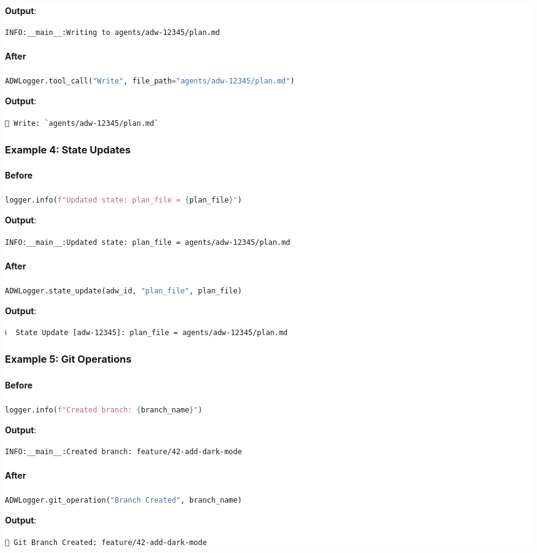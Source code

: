 **Output**:
```
INFO:__main__:Writing to agents/adw-12345/plan.md
```

#### After
```python
ADWLogger.tool_call("Write", file_path="agents/adw-12345/plan.md")
```

**Output**:
```
📝 Write: `agents/adw-12345/plan.md`
```

### Example 4: State Updates

#### Before
```python
logger.info(f"Updated state: plan_file = {plan_file}")
```

**Output**:
```
INFO:__main__:Updated state: plan_file = agents/adw-12345/plan.md
```

#### After
```python
ADWLogger.state_update(adw_id, "plan_file", plan_file)
```

**Output**:
```
ℹ️  State Update [adw-12345]: plan_file = agents/adw-12345/plan.md
```

### Example 5: Git Operations

#### Before
```python
logger.info(f"Created branch: {branch_name}")
```

**Output**:
```
INFO:__main__:Created branch: feature/42-add-dark-mode
```

#### After
```python
ADWLogger.git_operation("Branch Created", branch_name)
```

**Output**:
```
🔀 Git Branch Created: feature/42-add-dark-mode
```
